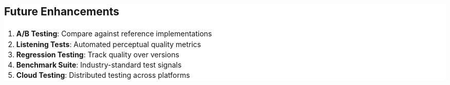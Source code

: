 ## Future Enhancements

1. **A/B Testing**: Compare against reference implementations
2. **Listening Tests**: Automated perceptual quality metrics
3. **Regression Testing**: Track quality over versions
4. **Benchmark Suite**: Industry-standard test signals
5. **Cloud Testing**: Distributed testing across platforms